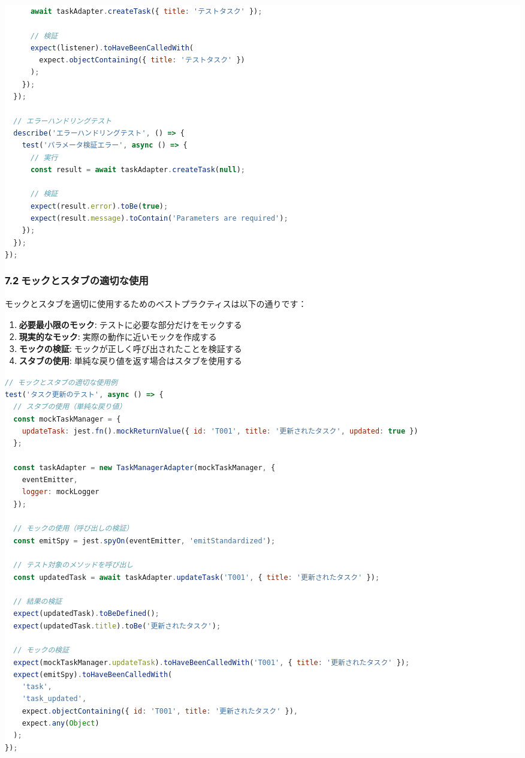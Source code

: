 ```javascript
      await taskAdapter.createTask({ title: 'テストタスク' });
      
      // 検証
      expect(listener).toHaveBeenCalledWith(
        expect.objectContaining({ title: 'テストタスク' })
      );
    });
  });
  
  // エラーハンドリングテスト
  describe('エラーハンドリングテスト', () => {
    test('パラメータ検証エラー', async () => {
      // 実行
      const result = await taskAdapter.createTask(null);
      
      // 検証
      expect(result.error).toBe(true);
      expect(result.message).toContain('Parameters are required');
    });
  });
});
```

### 7.2 モックとスタブの適切な使用

モックとスタブを適切に使用するためのベストプラクティスは以下の通りです：

1. **必要最小限のモック**: テストに必要な部分だけをモックする
2. **現実的なモック**: 実際の動作に近いモックを作成する
3. **モックの検証**: モックが正しく呼び出されたことを検証する
4. **スタブの使用**: 単純な戻り値を返す場合はスタブを使用する

```javascript
// モックとスタブの適切な使用例
test('タスク更新のテスト', async () => {
  // スタブの使用（単純な戻り値）
  const mockTaskManager = {
    updateTask: jest.fn().mockReturnValue({ id: 'T001', title: '更新されたタスク', updated: true })
  };
  
  const taskAdapter = new TaskManagerAdapter(mockTaskManager, {
    eventEmitter,
    logger: mockLogger
  });
  
  // モックの使用（呼び出しの検証）
  const emitSpy = jest.spyOn(eventEmitter, 'emitStandardized');
  
  // テスト対象のメソッドを呼び出し
  const updatedTask = await taskAdapter.updateTask('T001', { title: '更新されたタスク' });
  
  // 結果の検証
  expect(updatedTask).toBeDefined();
  expect(updatedTask.title).toBe('更新されたタスク');
  
  // モックの検証
  expect(mockTaskManager.updateTask).toHaveBeenCalledWith('T001', { title: '更新されたタスク' });
  expect(emitSpy).toHaveBeenCalledWith(
    'task',
    'task_updated',
    expect.objectContaining({ id: 'T001', title: '更新されたタスク' }),
    expect.any(Object)
  );
});
```